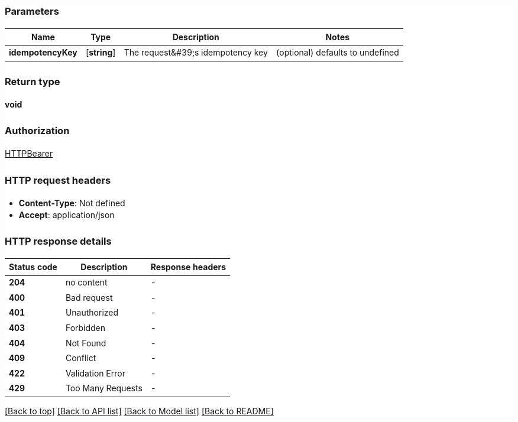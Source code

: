 
### Parameters

Name | Type | Description  | Notes
------------- | ------------- | ------------- | -------------
 **idempotencyKey** | [**string**] | The request\&#39;s idempotency key | (optional) defaults to undefined


### Return type

**void**

### Authorization

[HTTPBearer](README.md#HTTPBearer)

### HTTP request headers

 - **Content-Type**: Not defined
 - **Accept**: application/json


### HTTP response details
| Status code | Description | Response headers |
|-------------|-------------|------------------|
**204** | no content |  -  |
**400** | Bad request |  -  |
**401** | Unauthorized |  -  |
**403** | Forbidden |  -  |
**404** | Not Found |  -  |
**409** | Conflict |  -  |
**422** | Validation Error |  -  |
**429** | Too Many Requests |  -  |

[[Back to top]](#) [[Back to API list]](README.md#documentation-for-api-endpoints) [[Back to Model list]](README.md#documentation-for-models) [[Back to README]](README.md)


